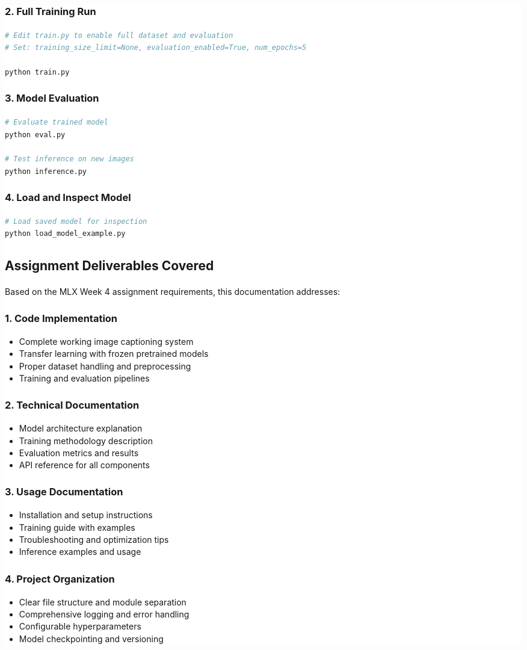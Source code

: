 ### 2. Full Training Run
```bash
# Edit train.py to enable full dataset and evaluation
# Set: training_size_limit=None, evaluation_enabled=True, num_epochs=5

python train.py
```

### 3. Model Evaluation
```bash
# Evaluate trained model
python eval.py

# Test inference on new images
python inference.py
```

### 4. Load and Inspect Model
```bash
# Load saved model for inspection
python load_model_example.py
```

## Assignment Deliverables Covered

Based on the MLX Week 4 assignment requirements, this documentation addresses:

### 1. **Code Implementation**
- Complete working image captioning system
- Transfer learning with frozen pretrained models
- Proper dataset handling and preprocessing
- Training and evaluation pipelines

### 2. **Technical Documentation**
- Model architecture explanation
- Training methodology description
- Evaluation metrics and results
- API reference for all components

### 3. **Usage Documentation**
- Installation and setup instructions
- Training guide with examples
- Troubleshooting and optimization tips
- Inference examples and usage

### 4. **Project Organization**
- Clear file structure and module separation
- Comprehensive logging and error handling
- Configurable hyperparameters
- Model checkpointing and versioning
